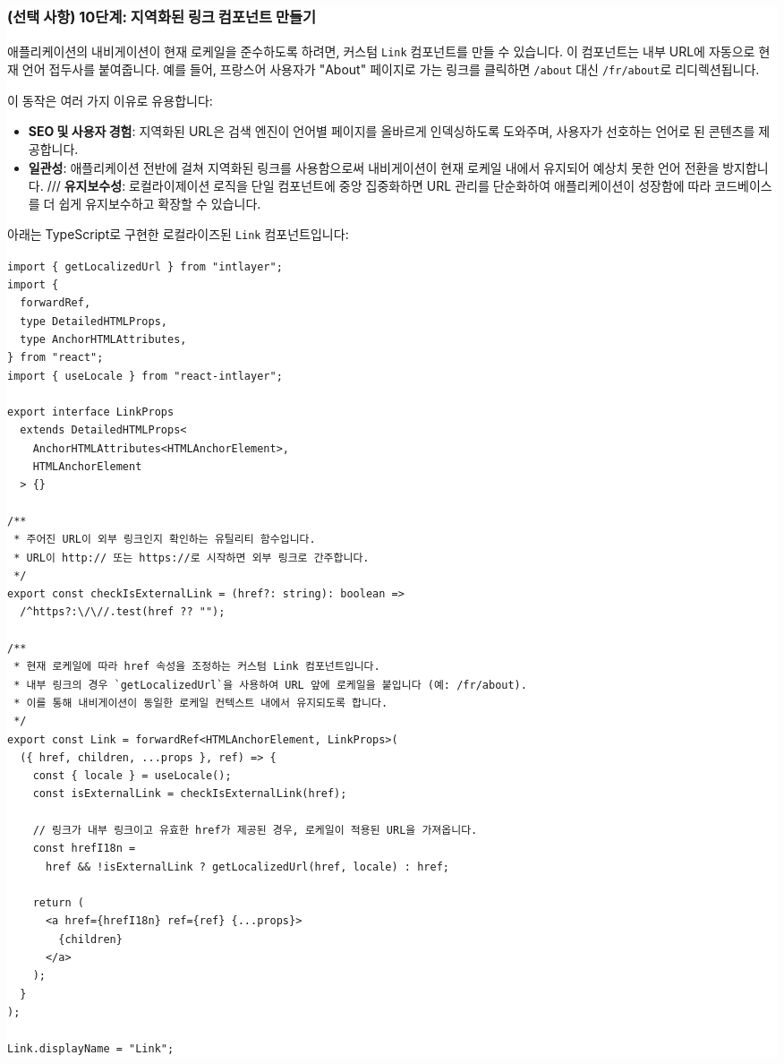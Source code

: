 ### (선택 사항) 10단계: 지역화된 링크 컴포넌트 만들기

애플리케이션의 내비게이션이 현재 로케일을 준수하도록 하려면, 커스텀 `Link` 컴포넌트를 만들 수 있습니다. 이 컴포넌트는 내부 URL에 자동으로 현재 언어 접두사를 붙여줍니다. 예를 들어, 프랑스어 사용자가 "About" 페이지로 가는 링크를 클릭하면 `/about` 대신 `/fr/about`로 리디렉션됩니다.

이 동작은 여러 가지 이유로 유용합니다:

- **SEO 및 사용자 경험**: 지역화된 URL은 검색 엔진이 언어별 페이지를 올바르게 인덱싱하도록 도와주며, 사용자가 선호하는 언어로 된 콘텐츠를 제공합니다.
- **일관성**: 애플리케이션 전반에 걸쳐 지역화된 링크를 사용함으로써 내비게이션이 현재 로케일 내에서 유지되어 예상치 못한 언어 전환을 방지합니다.
  /// **유지보수성**: 로컬라이제이션 로직을 단일 컴포넌트에 중앙 집중화하면 URL 관리를 단순화하여 애플리케이션이 성장함에 따라 코드베이스를 더 쉽게 유지보수하고 확장할 수 있습니다.

아래는 TypeScript로 구현한 로컬라이즈된 `Link` 컴포넌트입니다:

```tsx fileName="src/components/Link.tsx" codeFormat="typescript"
import { getLocalizedUrl } from "intlayer";
import {
  forwardRef,
  type DetailedHTMLProps,
  type AnchorHTMLAttributes,
} from "react";
import { useLocale } from "react-intlayer";

export interface LinkProps
  extends DetailedHTMLProps<
    AnchorHTMLAttributes<HTMLAnchorElement>,
    HTMLAnchorElement
  > {}

/**
 * 주어진 URL이 외부 링크인지 확인하는 유틸리티 함수입니다.
 * URL이 http:// 또는 https://로 시작하면 외부 링크로 간주합니다.
 */
export const checkIsExternalLink = (href?: string): boolean =>
  /^https?:\/\//.test(href ?? "");

/**
 * 현재 로케일에 따라 href 속성을 조정하는 커스텀 Link 컴포넌트입니다.
 * 내부 링크의 경우 `getLocalizedUrl`을 사용하여 URL 앞에 로케일을 붙입니다 (예: /fr/about).
 * 이를 통해 내비게이션이 동일한 로케일 컨텍스트 내에서 유지되도록 합니다.
 */
export const Link = forwardRef<HTMLAnchorElement, LinkProps>(
  ({ href, children, ...props }, ref) => {
    const { locale } = useLocale();
    const isExternalLink = checkIsExternalLink(href);

    // 링크가 내부 링크이고 유효한 href가 제공된 경우, 로케일이 적용된 URL을 가져옵니다.
    const hrefI18n =
      href && !isExternalLink ? getLocalizedUrl(href, locale) : href;

    return (
      <a href={hrefI18n} ref={ref} {...props}>
        {children}
      </a>
    );
  }
);

Link.displayName = "Link";
```
